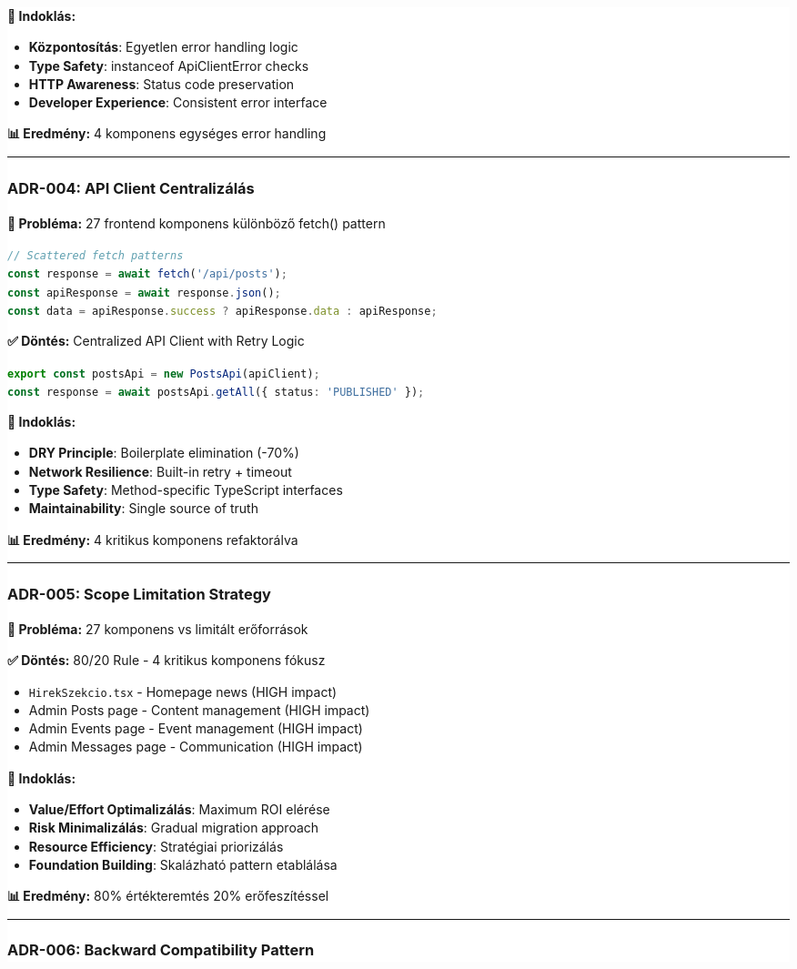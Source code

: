 **🎯 Indoklás:**
- **Központosítás**: Egyetlen error handling logic
- **Type Safety**: instanceof ApiClientError checks
- **HTTP Awareness**: Status code preservation
- **Developer Experience**: Consistent error interface

**📊 Eredmény:** 4 komponens egységes error handling

---

### **ADR-004: API Client Centralizálás**

**🔴 Probléma:** 27 frontend komponens különböző fetch() pattern
```typescript
// Scattered fetch patterns
const response = await fetch('/api/posts');
const apiResponse = await response.json();
const data = apiResponse.success ? apiResponse.data : apiResponse;
```

**✅ Döntés:** Centralized API Client with Retry Logic
```typescript
export const postsApi = new PostsApi(apiClient);
const response = await postsApi.getAll({ status: 'PUBLISHED' });
```

**🎯 Indoklás:**
- **DRY Principle**: Boilerplate elimination (-70%)
- **Network Resilience**: Built-in retry + timeout
- **Type Safety**: Method-specific TypeScript interfaces  
- **Maintainability**: Single source of truth

**📊 Eredmény:** 4 kritikus komponens refaktorálva

---

### **ADR-005: Scope Limitation Strategy**

**🔴 Probléma:** 27 komponens vs limitált erőforrások

**✅ Döntés:** 80/20 Rule - 4 kritikus komponens fókusz
- `HirekSzekcio.tsx` - Homepage news (HIGH impact)
- Admin Posts page - Content management (HIGH impact)  
- Admin Events page - Event management (HIGH impact)
- Admin Messages page - Communication (HIGH impact)

**🎯 Indoklás:**
- **Value/Effort Optimalizálás**: Maximum ROI elérése
- **Risk Minimalizálás**: Gradual migration approach
- **Resource Efficiency**: Stratégiai priorizálás
- **Foundation Building**: Skalázható pattern etablálása

**📊 Eredmény:** 80% értékteremtés 20% erőfeszítéssel

---

### **ADR-006: Backward Compatibility Pattern**
